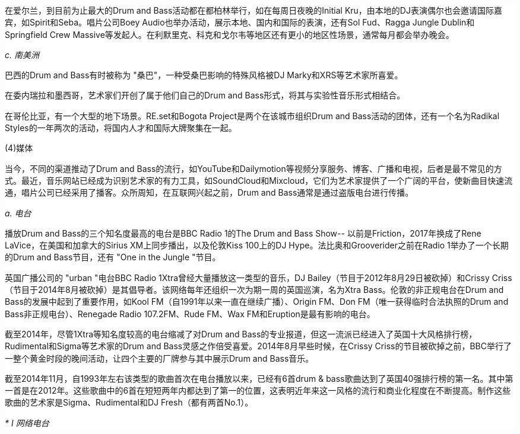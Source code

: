 

在爱尔兰，到目前为止最大的Drum and Bass活动都在都柏林举行，如在每周日夜晚的Initial
Kru，由本地的DJ表演偶尔也会邀请国际嘉宾，如Spirit和Seba。唱片公司Boey Audio也举办活动，展示本地、国内和国际的表演，还有Sol
Fud、Ragga Jungle Dublin和Springfield Crew
Massive等发起人。在利默里克、科克和戈尔韦等地区还有更小的地区性场景，通常每月都会举办晚会。



_c. 南美洲_

巴西的Drum and Bass有时被称为 "桑巴"，一种受桑巴影响的特殊风格被DJ Marky和XRS等艺术家所喜爱。



在委内瑞拉和墨西哥，艺术家们开创了属于他们自己的Drum and Bass形式，将其与实验性音乐形式相结合。



在哥伦比亚，有一个大型的地下场景。RE.set和Bogota Project是两个在该城市组织Drum and
Bass活动的团体，还有一个名为Radikal Styles的一年两次的活动，将国内人才和国际大牌聚集在一起。



(4)媒体

当今，不同的渠道推动了Drum and
Bass的流行，如YouTube和Dailymotion等视频分享服务、博客、广播和电视，后者是最不常见的方式。最近，音乐网站已经成为识别艺术家的有力工具，如SoundCloud和Mixcloud，它们为艺术家提供了一个广阔的平台，使新曲目快速流通，唱片公司已经采用了播客。众所周知，在互联网兴起之前，Drum
and Bass通常是通过盗版电台进行传播。



_a. 电台_

播放Drum and Bass的三个知名度最高的电台是BBC Radio 1的The Drum and Bass Show--
以前是Friction，2017年换成了Rene LaVice，在美国和加拿大的Sirius XM上同步播出，以及伦敦Kiss 100上的DJ
Hype。法比奥和Grooverider之前在Radio 1举办了一个长期的Drum and Bass节目，还有 "One in the Jungle
"节目。



英国广播公司的 "urban "电台BBC Radio 1Xtra曾经大量播放这一类型的音乐，DJ
Bailey（节目于2012年8月29日被砍掉）和Crissy
Criss（节目于2014年8月被砍掉）是其倡导者。该网络每年还组织一次为期一周的英国巡演，名为Xtra Bass。伦敦的非正规电台在Drum and
Bass的发展中起到了重要作用，如Kool FM（自1991年以来一直在继续广播）、Origin FM、Don FM（唯一获得临时合法执照的Drum and
Bass非正规电台）、Renegade Radio 107.2FM、Rude FM、Wax FM和Eruption是最有影响的电台。



截至2014年，尽管1Xtra等知名度较高的电台缩减了对Drum and
Bass的专业报道，但这一流派已经进入了英国十大风格排行榜，Rudimental和Sigma等艺术家的Drum and
Bass灵感之作倍受喜爱。2014年8月早些时候，在Crissy
Criss的节目被砍掉之前，BBC举行了一整个黄金时段的晚间活动，让四个主要的厂牌参与其中展示Drum and Bass音乐。



截至2014年11月，自1993年左右该类型的歌曲首次在电台播放以来，已经有6首drum &
bass歌曲达到了英国40强排行榜的第一名。其中第一首是在2012年。这些歌曲中的6首在短短两年内都达到了第一的位置，这表明近年来这一风格的流行和商业化程度在不断提高。制作这些歌曲的艺术家是Sigma、Rudimental和DJ
Fresh（都有两首No.1）。



_* Ⅰ 网络电台_
